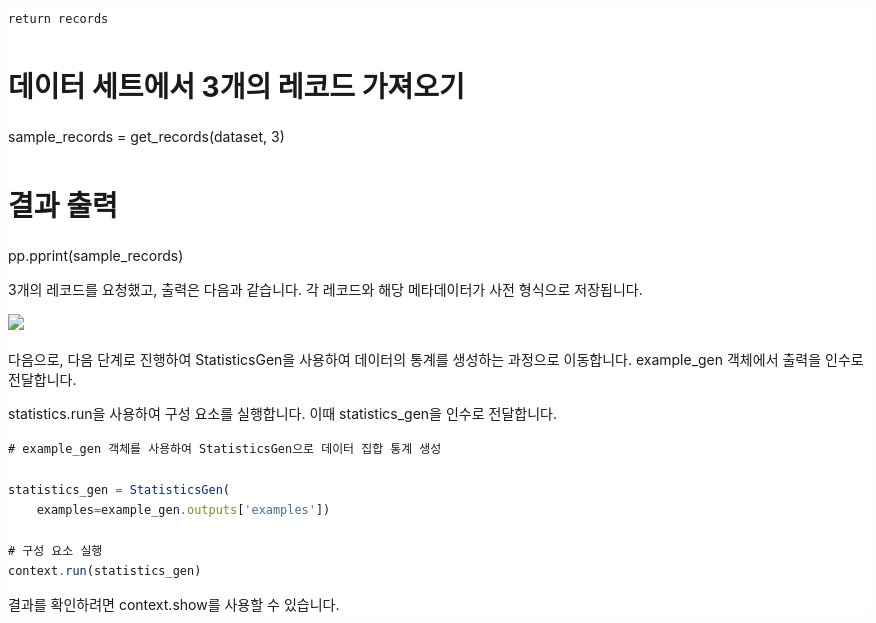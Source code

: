     return records

# 데이터 세트에서 3개의 레코드 가져오기

sample_records = get_records(dataset, 3)

# 결과 출력

pp.pprint(sample_records)

3개의 레코드를 요청했고, 출력은 다음과 같습니다. 각 레코드와 해당 메타데이터가 사전 형식으로 저장됩니다.

<img src="/TIL/assets/img/2024-07-09-TensorFlowTransformEnsuringSeamlessDataPreparationinProduction_7.png" />



<ins class="adsbygoogle"
     style="display:block"
     data-ad-client="ca-pub-4877378276818686"
     data-ad-slot="1549334788"
     data-ad-format="auto"
     data-full-width-responsive="true"></ins>

<script>
(adsbygoogle = window.adsbygoogle || []).push({});
</script>

다음으로, 다음 단계로 진행하여 StatisticsGen을 사용하여 데이터의 통계를 생성하는 과정으로 이동합니다. example_gen 객체에서 출력을 인수로 전달합니다.

statistics.run을 사용하여 구성 요소를 실행합니다. 이때 statistics_gen을 인수로 전달합니다.

```js
# example_gen 객체를 사용하여 StatisticsGen으로 데이터 집합 통계 생성

statistics_gen = StatisticsGen(
    examples=example_gen.outputs['examples'])

# 구성 요소 실행
context.run(statistics_gen)
```

결과를 확인하려면 context.show를 사용할 수 있습니다.



<ins class="adsbygoogle"
     style="display:block"
     data-ad-client="ca-pub-4877378276818686"
     data-ad-slot="1549334788"
     data-ad-format="auto"
     data-full-width-responsive="true"></ins>

<script>
(adsbygoogle = window.adsbygoogle || []).push({});
</script>
